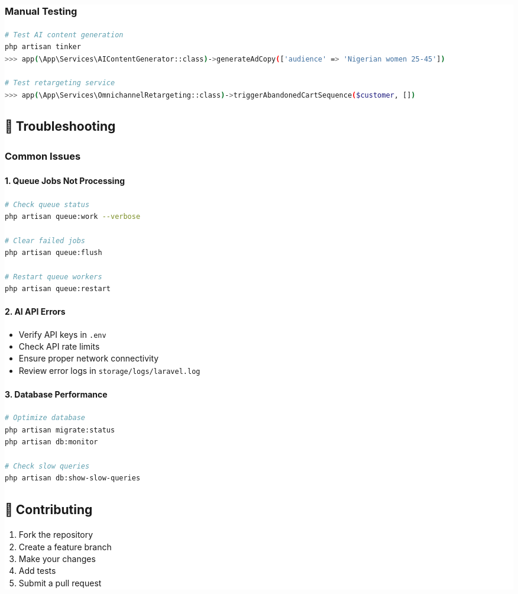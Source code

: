 ### Manual Testing
```bash
# Test AI content generation
php artisan tinker
>>> app(\App\Services\AIContentGenerator::class)->generateAdCopy(['audience' => 'Nigerian women 25-45'])

# Test retargeting service
>>> app(\App\Services\OmnichannelRetargeting::class)->triggerAbandonedCartSequence($customer, [])
```

## 📝 Troubleshooting

### Common Issues

#### 1. Queue Jobs Not Processing
```bash
# Check queue status
php artisan queue:work --verbose

# Clear failed jobs
php artisan queue:flush

# Restart queue workers
php artisan queue:restart
```

#### 2. AI API Errors
- Verify API keys in `.env`
- Check API rate limits
- Ensure proper network connectivity
- Review error logs in `storage/logs/laravel.log`

#### 3. Database Performance
```bash
# Optimize database
php artisan migrate:status
php artisan db:monitor

# Check slow queries
php artisan db:show-slow-queries
```

## 🤝 Contributing

1. Fork the repository
2. Create a feature branch
3. Make your changes
4. Add tests
5. Submit a pull request
